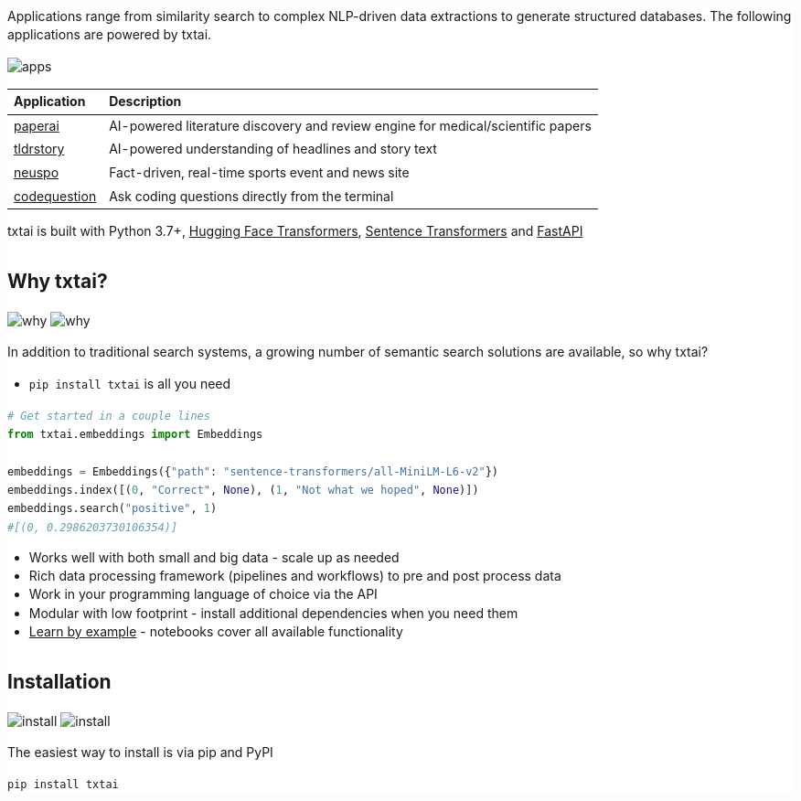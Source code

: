 Applications range from similarity search to complex NLP-driven data extractions to generate structured databases. The following applications are powered by txtai.

![apps](https://raw.githubusercontent.com/neuml/txtai/master/apps.jpg)

| Application  | Description  |
|:----------|:-------------|
| [paperai](https://github.com/neuml/paperai) | AI-powered literature discovery and review engine for medical/scientific papers |
| [tldrstory](https://github.com/neuml/tldrstory) | AI-powered understanding of headlines and story text |
| [neuspo](https://neuspo.com) | Fact-driven, real-time sports event and news site |
| [codequestion](https://github.com/neuml/codequestion) | Ask coding questions directly from the terminal |

txtai is built with Python 3.7+, [Hugging Face Transformers](https://github.com/huggingface/transformers), [Sentence Transformers](https://github.com/UKPLab/sentence-transformers) and [FastAPI](https://github.com/tiangolo/fastapi)

## Why txtai?

![why](https://raw.githubusercontent.com/neuml/txtai/master/docs/images/why.png#gh-light-mode-only)
![why](https://raw.githubusercontent.com/neuml/txtai/master/docs/images/why-dark.png#gh-dark-mode-only)

In addition to traditional search systems, a growing number of semantic search solutions are available, so why txtai?

- `pip install txtai` is all you need
```python
# Get started in a couple lines
from txtai.embeddings import Embeddings

embeddings = Embeddings({"path": "sentence-transformers/all-MiniLM-L6-v2"})
embeddings.index([(0, "Correct", None), (1, "Not what we hoped", None)])
embeddings.search("positive", 1)
#[(0, 0.2986203730106354)]
```
- Works well with both small and big data - scale up as needed
- Rich data processing framework (pipelines and workflows) to pre and post process data
- Work in your programming language of choice via the API
- Modular with low footprint - install additional dependencies when you need them
- [Learn by example](#examples) - notebooks cover all available functionality

## Installation

![install](https://raw.githubusercontent.com/neuml/txtai/master/docs/images/install.png#gh-light-mode-only)
![install](https://raw.githubusercontent.com/neuml/txtai/master/docs/images/install-dark.png#gh-dark-mode-only)

The easiest way to install is via pip and PyPI

    pip install txtai
